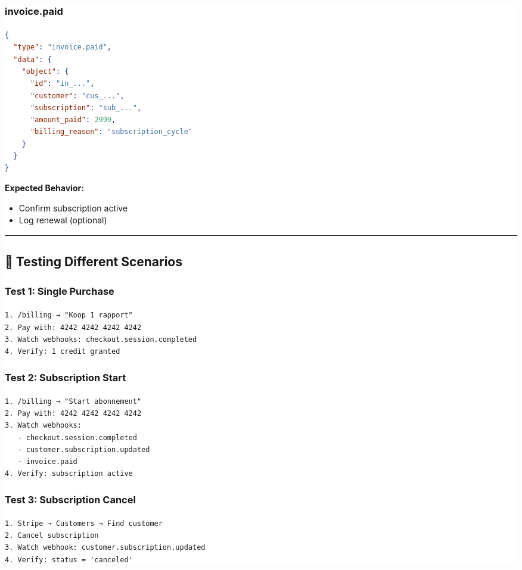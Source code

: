 
### invoice.paid

```json
{
  "type": "invoice.paid",
  "data": {
    "object": {
      "id": "in_...",
      "customer": "cus_...",
      "subscription": "sub_...",
      "amount_paid": 2999,
      "billing_reason": "subscription_cycle"
    }
  }
}
```

**Expected Behavior:**
- Confirm subscription active
- Log renewal (optional)

---

## 🔄 Testing Different Scenarios

### Test 1: Single Purchase
```
1. /billing → "Koop 1 rapport"
2. Pay with: 4242 4242 4242 4242
3. Watch webhooks: checkout.session.completed
4. Verify: 1 credit granted
```

### Test 2: Subscription Start
```
1. /billing → "Start abonnement"
2. Pay with: 4242 4242 4242 4242
3. Watch webhooks:
   - checkout.session.completed
   - customer.subscription.updated
   - invoice.paid
4. Verify: subscription active
```

### Test 3: Subscription Cancel
```
1. Stripe → Customers → Find customer
2. Cancel subscription
3. Watch webhook: customer.subscription.updated
4. Verify: status = 'canceled'
```
